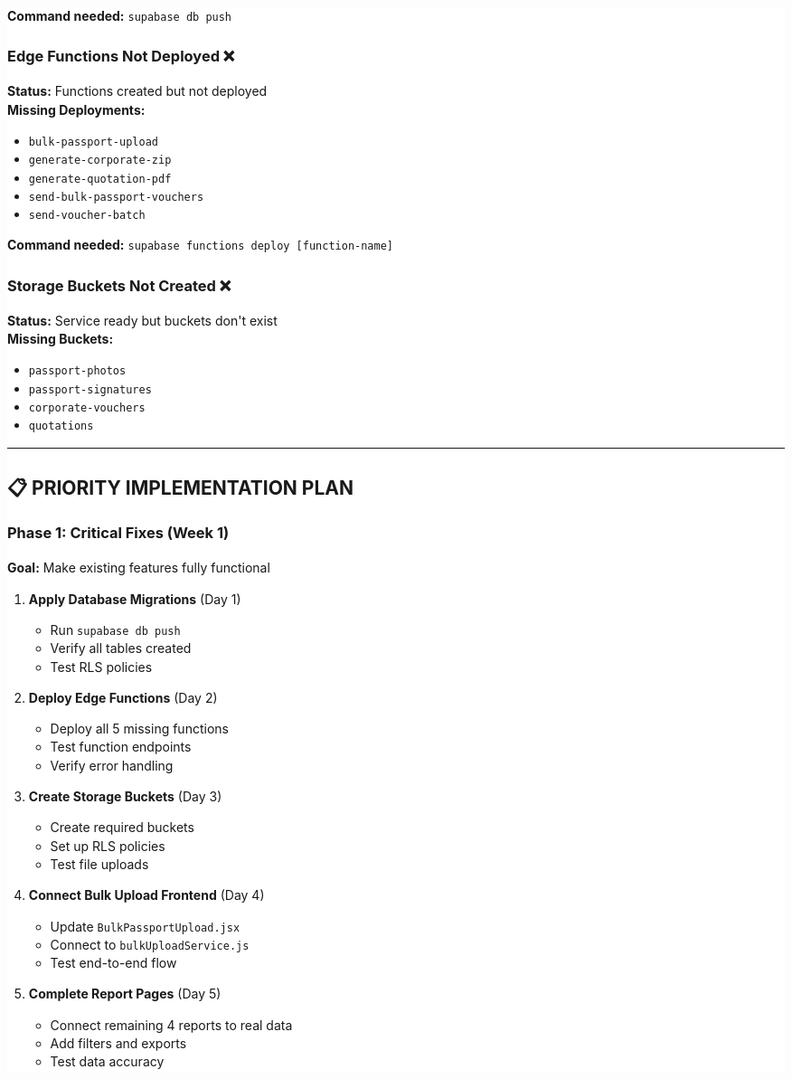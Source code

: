 **Command needed:** `supabase db push`

### Edge Functions Not Deployed ❌
**Status:** Functions created but not deployed  
**Missing Deployments:**
- `bulk-passport-upload`
- `generate-corporate-zip`
- `generate-quotation-pdf`
- `send-bulk-passport-vouchers`
- `send-voucher-batch`

**Command needed:** `supabase functions deploy [function-name]`

### Storage Buckets Not Created ❌
**Status:** Service ready but buckets don't exist  
**Missing Buckets:**
- `passport-photos`
- `passport-signatures`
- `corporate-vouchers`
- `quotations`

---

## 📋 PRIORITY IMPLEMENTATION PLAN

### Phase 1: Critical Fixes (Week 1)
**Goal:** Make existing features fully functional

1. **Apply Database Migrations** (Day 1)
   - Run `supabase db push`
   - Verify all tables created
   - Test RLS policies

2. **Deploy Edge Functions** (Day 2)
   - Deploy all 5 missing functions
   - Test function endpoints
   - Verify error handling

3. **Create Storage Buckets** (Day 3)
   - Create required buckets
   - Set up RLS policies
   - Test file uploads

4. **Connect Bulk Upload Frontend** (Day 4)
   - Update `BulkPassportUpload.jsx`
   - Connect to `bulkUploadService.js`
   - Test end-to-end flow

5. **Complete Report Pages** (Day 5)
   - Connect remaining 4 reports to real data
   - Add filters and exports
   - Test data accuracy
